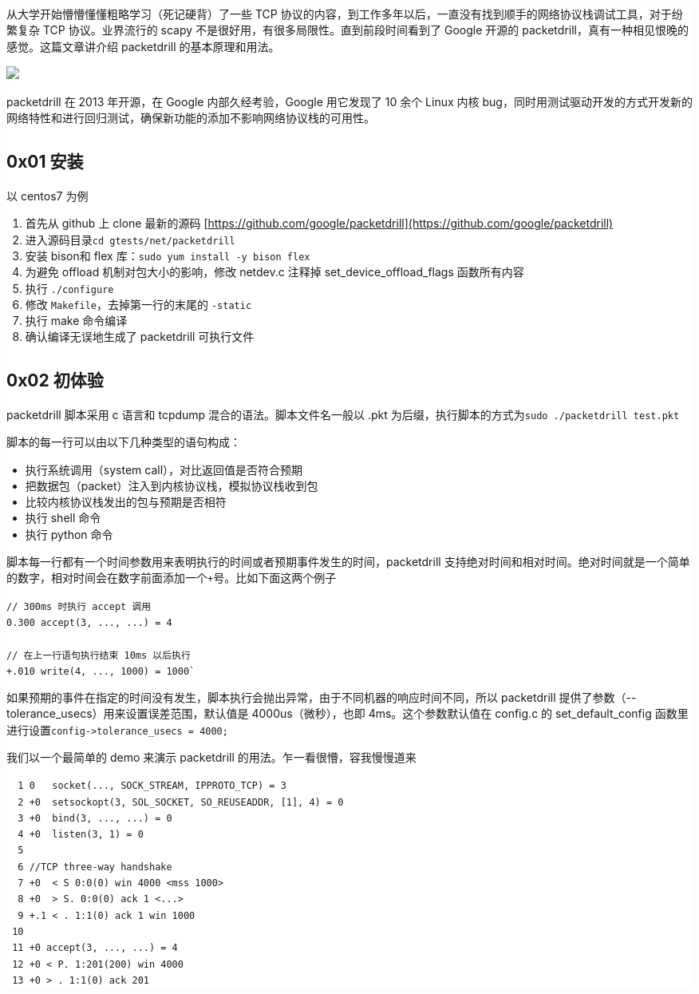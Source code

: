 从大学开始懵懵懂懂粗略学习（死记硬背）了一些 TCP 协议的内容，到工作多年以后，一直没有找到顺手的网络协议栈调试工具，对于纷繁复杂 TCP 协议。业界流行的 scapy 不是很好用，有很多局限性。直到前段时间看到了 Google 开源的 packetdrill，真有一种相见恨晚的感觉。这篇文章讲介绍 packetdrill 的基本原理和用法。

![](https://user-gold-cdn.xitu.io/2019/2/23/16918dad21e0af9f?w=959&h=259&f=jpeg&s=63179)

packetdrill 在 2013 年开源，在 Google 内部久经考验，Google 用它发现了 10 余个 Linux 内核 bug，同时用测试驱动开发的方式开发新的网络特性和进行回归测试，确保新功能的添加不影响网络协议栈的可用性。

## 0x01 安装

以 centos7 为例

1.  首先从 github 上 clone 最新的源码 [https://github.com/google/packetdrill](https://github.com/google/packetdrill)
2.  进入源码目录`cd gtests/net/packetdrill`
3.  安装 bison和 flex 库：`sudo yum install -y bison flex`
4.  为避免 offload 机制对包大小的影响，修改 netdev.c 注释掉 set\_device\_offload\_flags 函数所有内容
5.  执行 `./configure`
6.  修改 `Makefile`，去掉第一行的末尾的 `-static`
7.  执行 make 命令编译
8.  确认编译无误地生成了 packetdrill 可执行文件

## 0x02 初体验

packetdrill 脚本采用 c 语言和 tcpdump 混合的语法。脚本文件名一般以 .pkt 为后缀，执行脚本的方式为`sudo ./packetdrill test.pkt`

脚本的每一行可以由以下几种类型的语句构成：

*   执行系统调用（system call），对比返回值是否符合预期
*   把数据包（packet）注入到内核协议栈，模拟协议栈收到包
*   比较内核协议栈发出的包与预期是否相符
*   执行 shell 命令
*   执行 python 命令

脚本每一行都有一个时间参数用来表明执行的时间或者预期事件发生的时间，packetdrill 支持绝对时间和相对时间。绝对时间就是一个简单的数字，相对时间会在数字前面添加一个`+`号。比如下面这两个例子

```
// 300ms 时执行 accept 调用
0.300 accept(3, ..., ...) = 4

// 在上一行语句执行结束 10ms 以后执行
+.010 write(4, ..., 1000) = 1000`

```

如果预期的事件在指定的时间没有发生，脚本执行会抛出异常，由于不同机器的响应时间不同，所以 packetdrill 提供了参数（--tolerance\_usecs）用来设置误差范围，默认值是 4000us（微秒），也即 4ms。这个参数默认值在 config.c 的 set\_default\_config 函数里进行设置`config->tolerance_usecs = 4000;`

我们以一个最简单的 demo 来演示 packetdrill 的用法。乍一看很懵，容我慢慢道来

```
  1 0   socket(..., SOCK_STREAM, IPPROTO_TCP) = 3
  2 +0  setsockopt(3, SOL_SOCKET, SO_REUSEADDR, [1], 4) = 0
  3 +0  bind(3, ..., ...) = 0
  4 +0  listen(3, 1) = 0
  5
  6 //TCP three-way handshake
  7 +0  < S 0:0(0) win 4000 <mss 1000>
  8 +0  > S. 0:0(0) ack 1 <...>
  9 +.1 < . 1:1(0) ack 1 win 1000
 10
 11 +0 accept(3, ..., ...) = 4
 12 +0 < P. 1:201(200) win 4000
 13 +0 > . 1:1(0) ack 201

```
